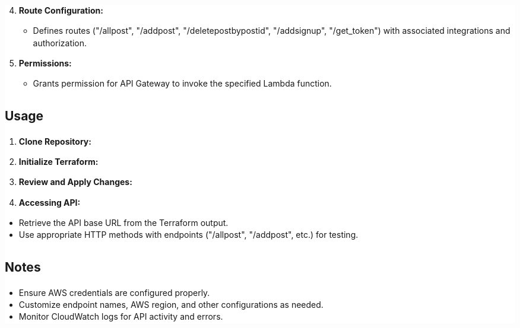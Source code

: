 4. **Route Configuration:**
   - Defines routes ("/allpost", "/addpost", "/deletepostbypostid", "/addsignup", "/get_token") with associated integrations and authorization.

5. **Permissions:**
   - Grants permission for API Gateway to invoke the specified Lambda function.

## Usage

1. **Clone Repository:**

2. **Initialize Terraform:**

3. **Review and Apply Changes:**

4. **Accessing API:**
- Retrieve the API base URL from the Terraform output.
- Use appropriate HTTP methods with endpoints ("/allpost", "/addpost", etc.) for testing.

## Notes

- Ensure AWS credentials are configured properly.
- Customize endpoint names, AWS region, and other configurations as needed.
- Monitor CloudWatch logs for API activity and errors.







